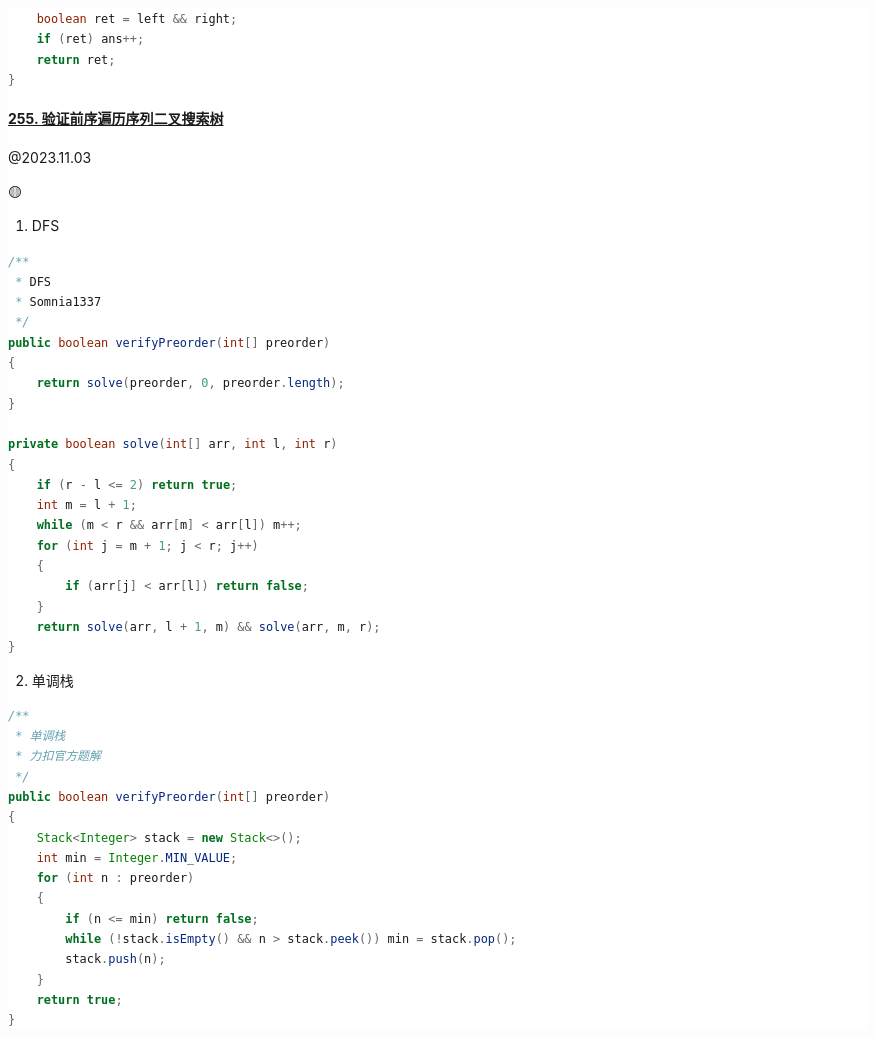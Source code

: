 ```java
	boolean ret = left && right;
	if (ret) ans++;
	return ret;
}
```

#### [255. 验证前序遍历序列二叉搜索树](https://leetcode.cn/problems/verify-preorder-sequence-in-binary-search-tree/)

@2023.11.03

🟡

1. DFS

```java
/**
 * DFS
 * Somnia1337
 */
public boolean verifyPreorder(int[] preorder)
{
	return solve(preorder, 0, preorder.length);
}

private boolean solve(int[] arr, int l, int r)
{
	if (r - l <= 2) return true;
	int m = l + 1;
	while (m < r && arr[m] < arr[l]) m++;
	for (int j = m + 1; j < r; j++)
	{
		if (arr[j] < arr[l]) return false;
	}
	return solve(arr, l + 1, m) && solve(arr, m, r);
}
```

2. 单调栈

```java
/**
 * 单调栈
 * 力扣官方题解
 */
public boolean verifyPreorder(int[] preorder)
{
	Stack<Integer> stack = new Stack<>();
	int min = Integer.MIN_VALUE;
	for (int n : preorder)
	{
		if (n <= min) return false;
		while (!stack.isEmpty() && n > stack.peek()) min = stack.pop();
		stack.push(n);
	}
	return true;
}
```
